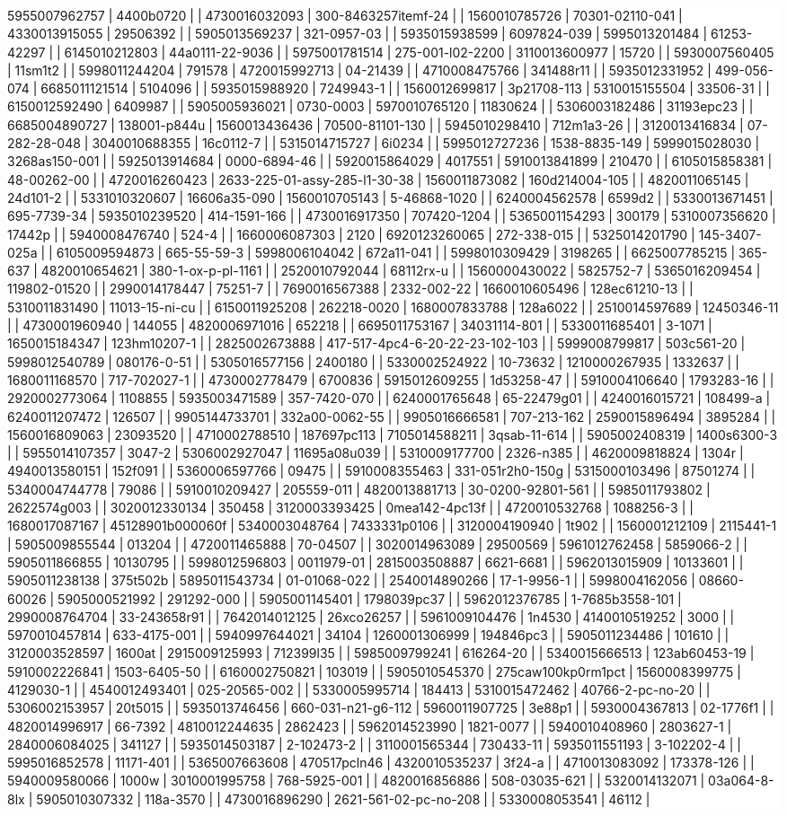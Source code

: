 5955007962757 | 4400b0720 |  | 4730016032093 | 300-8463257itemf-24 |  | 1560010785726 | 70301-02110-041 | 
4330013915055 | 29506392 |  | 5905013569237 | 321-0957-03 |  | 5935015938599 | 6097824-039 | 
5995013201484 | 61253-42297 |  | 6145010212803 | 44a0111-22-9036 |  | 5975001781514 | 275-001-l02-2200 | 
3110013600977 | 15720 |  | 5930007560405 | 11sm1t2 |  | 5998011244204 | 791578 | 
4720015992713 | 04-21439 |  | 4710008475766 | 341488r11 |  | 5935012331952 | 499-056-074 | 
6685011121514 | 5104096 |  | 5935015988920 | 7249943-1 |  | 1560012699817 | 3p21708-113 | 
5310015155504 | 33506-31 |  | 6150012592490 | 6409987 |  | 5905005936021 | 0730-0003 | 
5970010765120 | 11830624 |  | 5306003182486 | 31193epc23 |  | 6685004890727 | 138001-p844u | 
1560013436436 | 70500-81101-130 |  | 5945010298410 | 712m1a3-26 |  | 3120013416834 | 07-282-28-048 | 
3040010688355 | 16c0112-7 |  | 5315014715727 | 6i0234 |  | 5995012727236 | 1538-8835-149 | 
5999015028030 | 3268as150-001 |  | 5925013914684 | 0000-6894-46 |  | 5920015864029 | 4017551 | 
5910013841899 | 210470 |  | 6105015858381 | 48-00262-00 |  | 4720016260423 | 2633-225-01-assy-285-l1-30-38 | 
1560011873082 | 160d214004-105 |  | 4820011065145 | 24d101-2 |  | 5331010320607 | 16606a35-090 | 
1560010705143 | 5-46868-1020 |  | 6240004562578 | 6599d2 |  | 5330013671451 | 695-7739-34 | 
5935010239520 | 414-1591-166 |  | 4730016917350 | 707420-1204 |  | 5365001154293 | 300179 | 
5310007356620 | 17442p |  | 5940008476740 | 524-4 |  | 1660006087303 | 2120 | 
6920123260065 | 272-338-015 |  | 5325014201790 | 145-3407-025a |  | 6105009594873 | 665-55-59-3 | 
5998006104042 | 672a11-041 |  | 5998010309429 | 3198265 |  | 6625007785215 | 365-637 | 
4820010654621 | 380-1-ox-p-pl-1161 |  | 2520010792044 | 68112rx-u |  | 1560000430022 | 5825752-7 | 
5365016209454 | 119802-01520 |  | 2990014178447 | 75251-7 |  | 7690016567388 | 2332-002-22 | 
1660010605496 | 128ec61210-13 |  | 5310011831490 | 11013-15-ni-cu |  | 6150011925208 | 262218-0020 | 
1680007833788 | 128a6022 |  | 2510014597689 | 12450346-11 |  | 4730001960940 | 144055 | 
4820006971016 | 652218 |  | 6695011753167 | 34031114-801 |  | 5330011685401 | 3-1071 | 
1650015184347 | 123hm10207-1 |  | 2825002673888 | 417-517-4pc4-6-20-22-23-102-103 |  | 5999008799817 | 503c561-20 | 
5998012540789 | 080176-0-51 |  | 5305016577156 | 2400180 |  | 5330002524922 | 10-73632 | 
1210000267935 | 1332637 |  | 1680011168570 | 717-702027-1 |  | 4730002778479 | 6700836 | 
5915012609255 | 1d53258-47 |  | 5910004106640 | 1793283-16 |  | 2920002773064 | 1108855 | 
5935003471589 | 357-7420-070 |  | 6240001765648 | 65-22479g01 |  | 4240016015721 | 108499-a | 
6240011207472 | 126507 |  | 9905144733701 | 332a00-0062-55 |  | 9905016666581 | 707-213-162 | 
2590015896494 | 3895284 |  | 1560016809063 | 23093520 |  | 4710002788510 | 187697pc113 | 
7105014588211 | 3qsab-11-614 |  | 5905002408319 | 1400s6300-3 |  | 5955014107357 | 3047-2 | 
5306002927047 | 11695a08u039 |  | 5310009177700 | 2326-n385 |  | 4620009818824 | 1304r | 
4940013580151 | 152f091 |  | 5360006597766 | 09475 |  | 5910008355463 | 331-051r2h0-150g | 
5315000103496 | 87501274 |  | 5340004744778 | 79086 |  | 5910010209427 | 205559-011 | 
4820013881713 | 30-0200-92801-561 |  | 5985011793802 | 2622574g003 |  | 3020012330134 | 350458 | 
3120003393425 | 0mea142-4pc13f |  | 4720010532768 | 1088256-3 |  | 1680017087167 | 45128901b000060f | 
5340003048764 | 7433331p0106 |  | 3120004190940 | 1t902 |  | 1560001212109 | 2115441-1 | 
5905009855544 | 013204 |  | 4720011465888 | 70-04507 |  | 3020014963089 | 29500569 | 
5961012762458 | 5859066-2 |  | 5905011866855 | 10130795 |  | 5998012596803 | 0011979-01 | 
2815003508887 | 6621-6681 |  | 5962013015909 | 10133601 |  | 5905011238138 | 375t502b | 
5895011543734 | 01-01068-022 |  | 2540014890266 | 17-1-9956-1 |  | 5998004162056 | 08660-60026 | 
5905000521992 | 291292-000 |  | 5905001145401 | 1798039pc37 |  | 5962012376785 | 1-7685b3558-101 | 
2990008764704 | 33-243658r91 |  | 7642014012125 | 26xco26257 |  | 5961009104476 | 1n4530 | 
4140010519252 | 3000 |  | 5970010457814 | 633-4175-001 |  | 5940997644021 | 34104 | 
1260001306999 | 194846pc3 |  | 5905011234486 | 101610 |  | 3120003528597 | 1600at | 
2915009125993 | 712399l35 |  | 5985009799241 | 616264-20 |  | 5340015666513 | 123ab60453-19 | 
5910002226841 | 1503-6405-50 |  | 6160002750821 | 103019 |  | 5905010545370 | 275caw100kp0rm1pct | 
1560008399775 | 4129030-1 |  | 4540012493401 | 025-20565-002 |  | 5330005995714 | 184413 | 
5310015472462 | 40766-2-pc-no-20 |  | 5306002153957 | 20t5015 |  | 5935013746456 | 660-031-n21-g6-112 | 
5960011907725 | 3e88p1 |  | 5930004367813 | 02-1776f1 |  | 4820014996917 | 66-7392 | 
4810012244635 | 2862423 |  | 5962014523990 | 1821-0077 |  | 5940010408960 | 2803627-1 | 
2840006084025 | 341127 |  | 5935014503187 | 2-102473-2 |  | 3110001565344 | 730433-11 | 
5935011551193 | 3-102202-4 |  | 5995016852578 | 11171-401 |  | 5365007663608 | 470517pcln46 | 
4320010535237 | 3f24-a |  | 4710013083092 | 173378-126 |  | 5940009580066 | 1000w | 
3010001995758 | 768-5925-001 |  | 4820016856886 | 508-03035-621 |  | 5320014132071 | 03a064-8-8lx | 
5905010307332 | 118a-3570 |  | 4730016896290 | 2621-561-02-pc-no-208 |  | 5330008053541 | 46112 | 